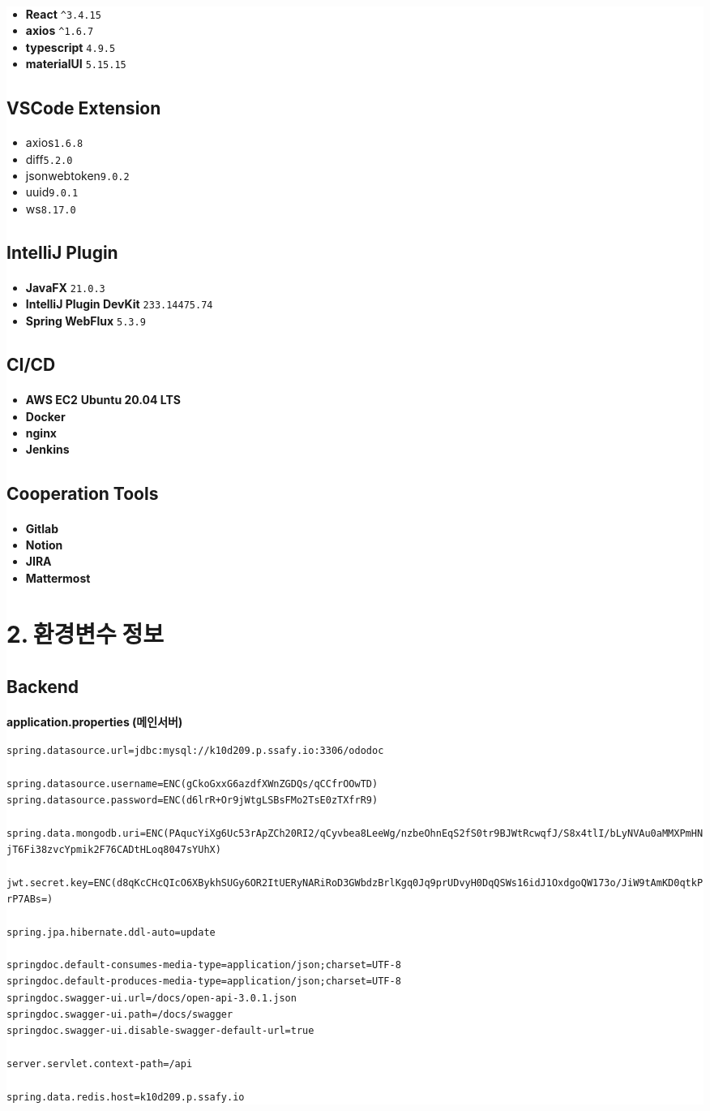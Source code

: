 - **React** `^3.4.15`
- **axios** `^1.6.7`
- **typescript** `4.9.5`
- **materialUI** `5.15.15`

## VSCode Extension

- axios`1.6.8`
- diff`5.2.0`
- jsonwebtoken`9.0.2`
- uuid`9.0.1`
- ws`8.17.0`

## IntelliJ Plugin

- **JavaFX**  `21.0.3`
- **IntelliJ Plugin DevKit** `233.14475.74`
- **Spring WebFlux**  `5.3.9`

## CI/CD

- **AWS EC2** **Ubuntu 20.04 LTS**
- **Docker**
- **nginx**
- **Jenkins**

## **Cooperation Tools**

- **Gitlab**
- **Notion**
- **JIRA**
- **Mattermost**

# 2. 환경변수 정보

## Backend

**application.properties (메인서버)**

```
spring.datasource.url=jdbc:mysql://k10d209.p.ssafy.io:3306/ododoc

spring.datasource.username=ENC(gCkoGxxG6azdfXWnZGDQs/qCCfrOOwTD)
spring.datasource.password=ENC(d6lrR+Or9jWtgLSBsFMo2TsE0zTXfrR9)

spring.data.mongodb.uri=ENC(PAqucYiXg6Uc53rApZCh20RI2/qCyvbea8LeeWg/nzbeOhnEqS2fS0tr9BJWtRcwqfJ/S8x4tlI/bLyNVAu0aMMXPmHNjT6Fi38zvcYpmik2F76CADtHLoq8047sYUhX)

jwt.secret.key=ENC(d8qKcCHcQIcO6XBykhSUGy6OR2ItUERyNARiRoD3GWbdzBrlKgq0Jq9prUDvyH0DqQSWs16idJ1OxdgoQW173o/JiW9tAmKD0qtkPrP7ABs=)

spring.jpa.hibernate.ddl-auto=update

springdoc.default-consumes-media-type=application/json;charset=UTF-8
springdoc.default-produces-media-type=application/json;charset=UTF-8
springdoc.swagger-ui.url=/docs/open-api-3.0.1.json
springdoc.swagger-ui.path=/docs/swagger
springdoc.swagger-ui.disable-swagger-default-url=true

server.servlet.context-path=/api

spring.data.redis.host=k10d209.p.ssafy.io
```